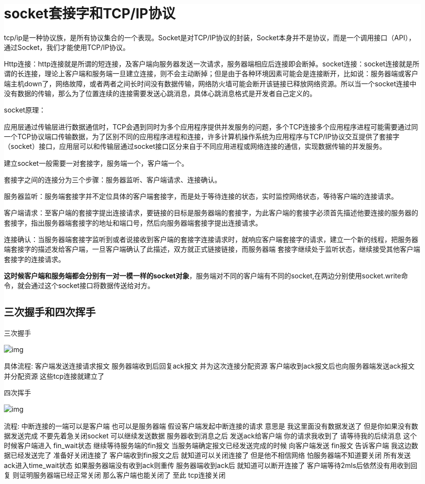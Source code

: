 


# socket套接字和TCP/IP协议
tcp/ip是一种协议族，是所有协议集合的一个表现。
​Socket是对TCP/IP协议的封装，Socket本身并不是协议，而是一个调用接口（API），通过Socket，我们才能使用TCP/IP协议。

Http连接：http连接就是所谓的短连接，及客户端向服务器发送一次请求，服务器端相应后连接即会断掉。
​socket连接：socket连接就是所谓的长连接，理论上客户端和服务端一旦建立连接，则不会主动断掉；但是由于各种环境因素可能会是连接断开，比如说：服务器端或客户端主机down了，网络故障，或者两者之间长时间没有数据传输，网络防火墙可能会断开该链接已释放网络资源。所以当一个socket连接中没有数据的传输，那么为了位置连续的连接需要发送心跳消息，具体心跳消息格式是开发者自己定义的。

   socket原理：

   应用层通过传输层进行数据通信时，TCP会遇到同时为多个应用程序提供并发服务的问题，多个TCP连接多个应用程序进程可能需要通过同一个TCP协议端口传输数据，为了区别不同的应用程序进程和连接，许多计算机操作系统为应用程序与TCP/IP协议交互提供了套接字（socket）接口，应用层可以和传输层通过socket接口区分来自于不同应用进程或网络连接的通信，实现数据传输的并发服务。


建立socket一般需要一对套接字，服务端一个，客户端一个。

套接字之间的连接分为三个步骤：服务器监听、客户端请求、连接确认。

服务器监听：服务端套接字并不定位具体的客户端套接字，而是处于等待连接的状态，实时监控网络状态，等待客户端的连接请求。

客户端请求：至客户端的套接字提出连接请求，要链接的目标是服务器端的套接字，为此客户端的套接字必须首先描述他要连接的服务器的套接字，指出服务器端套接字的地址和端口号，然后向服务器端套接字提出连接请求。

连接确认：当服务器端套接字监听到或者说接收到客户端的套接字连接请求时，就响应客户端套接字的请求，建立一个新的线程，把服务器端套接字的描述发给客户端，一旦客户端确认了此描述，双方就正式链接链接，而服务器端 套接字继续处于监听状态，继续接受其他客户端套接字的连接请求。

   

**这时候客户端和服务端都会分别有一对一模一样的socket对象**，服务端对不同的客户端有不同的socket,在两边分别使用socket.write命令，就会通过这个socket接口将数据传送给对方。

## 三次握手和四次挥手

三次握手





![img](https:////upload-images.jianshu.io/upload_images/11070355-fe7292c143c48668.png?imageMogr2/auto-orient/strip|imageView2/2/w/942/format/webp)



具体流程:
 客户端发送连接请求报文 服务器端收到后回复ack报文 并为这次连接分配资源 客户端收到ack报文后也向服务器端发送ack报文 并分配资源 这些tcp连接就建立了

四次挥手





![img](https:////upload-images.jianshu.io/upload_images/11070355-c705a184803012c9.png?imageMogr2/auto-orient/strip|imageView2/2/w/435/format/webp)



流程:
 中断连接的一端可以是客户端 也可以是服务器端 假设客户端发起中断连接的请求 意思是 我这里面没有数据发送了 但是你如果没有数据发送完成 不要先着急关闭socket 可以继续发送数据
 服务器收到消息之后 发送ack给客户端 你的请求我收到了 请等待我的后续消息
 这个时候客户端进入 fin_wait状态 继续等待服务端的fin报文 当服务端确定报文已经发送完成的时候 向客户端发送 fin报文 告诉客户端 我这边数据已经发送完了  准备好关闭连接了
 客户端收到fin报文之后 就知道可以关闭连接了 但是他不相信网络 怕服务器端不知道要关闭 所有发送ack进入time_wait状态 如果服务器端没有收到ack则重传
 服务器端收到ack后 就知道可以断开连接了
 客户端等待2mls后依然没有用收到回复 则证明服务器端已经正常关闭 那么客户端也能关闭了
 至此 tcp连接关闭
